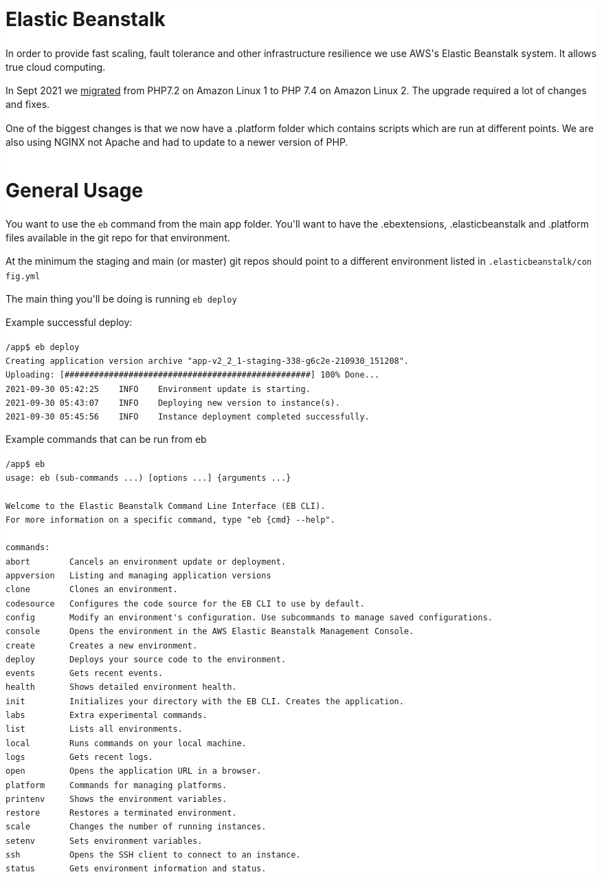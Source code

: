 Elastic Beanstalk
===================


In order to provide fast scaling, fault tolerance and other infrastructure resilience we use AWS's Elastic Beanstalk system.
It allows true cloud computing.

In Sept 2021 we [migrated](https://docs.aws.amazon.com/elasticbeanstalk/latest/dg/using-features.migration-al.html) from PHP7.2 on Amazon Linux 1 to PHP 7.4 on Amazon Linux 2.
The upgrade required a lot of changes and fixes.

One of the biggest changes is that we now have a .platform folder which contains scripts which are run at different points.
We are also using NGINX not Apache and had to update to a newer version of PHP.

General Usage
================================

You want to use the `eb` command from the main app folder.
You'll want to have the .ebextensions, .elasticbeanstalk and .platform files available in the git repo for that environment.

At the minimum the staging and main (or master) git repos should point to a different environment listed in `.elasticbeanstalk/config.yml`

The main thing you'll be doing is running `eb deploy`

Example successful deploy:

    /app$ eb deploy
    Creating application version archive "app-v2_2_1-staging-338-g6c2e-210930_151208".
    Uploading: [##################################################] 100% Done...
    2021-09-30 05:42:25    INFO    Environment update is starting.
    2021-09-30 05:43:07    INFO    Deploying new version to instance(s).
    2021-09-30 05:45:56    INFO    Instance deployment completed successfully.


Example commands that can be run from eb

    /app$ eb
    usage: eb (sub-commands ...) [options ...] {arguments ...}
    
    Welcome to the Elastic Beanstalk Command Line Interface (EB CLI).
    For more information on a specific command, type "eb {cmd} --help".
    
    commands:
    abort        Cancels an environment update or deployment.
    appversion   Listing and managing application versions
    clone        Clones an environment.
    codesource   Configures the code source for the EB CLI to use by default.
    config       Modify an environment's configuration. Use subcommands to manage saved configurations.
    console      Opens the environment in the AWS Elastic Beanstalk Management Console.
    create       Creates a new environment.
    deploy       Deploys your source code to the environment.
    events       Gets recent events.
    health       Shows detailed environment health.
    init         Initializes your directory with the EB CLI. Creates the application.
    labs         Extra experimental commands.
    list         Lists all environments.
    local        Runs commands on your local machine.
    logs         Gets recent logs.
    open         Opens the application URL in a browser.
    platform     Commands for managing platforms.
    printenv     Shows the environment variables.
    restore      Restores a terminated environment.
    scale        Changes the number of running instances.
    setenv       Sets environment variables.
    ssh          Opens the SSH client to connect to an instance.
    status       Gets environment information and status.